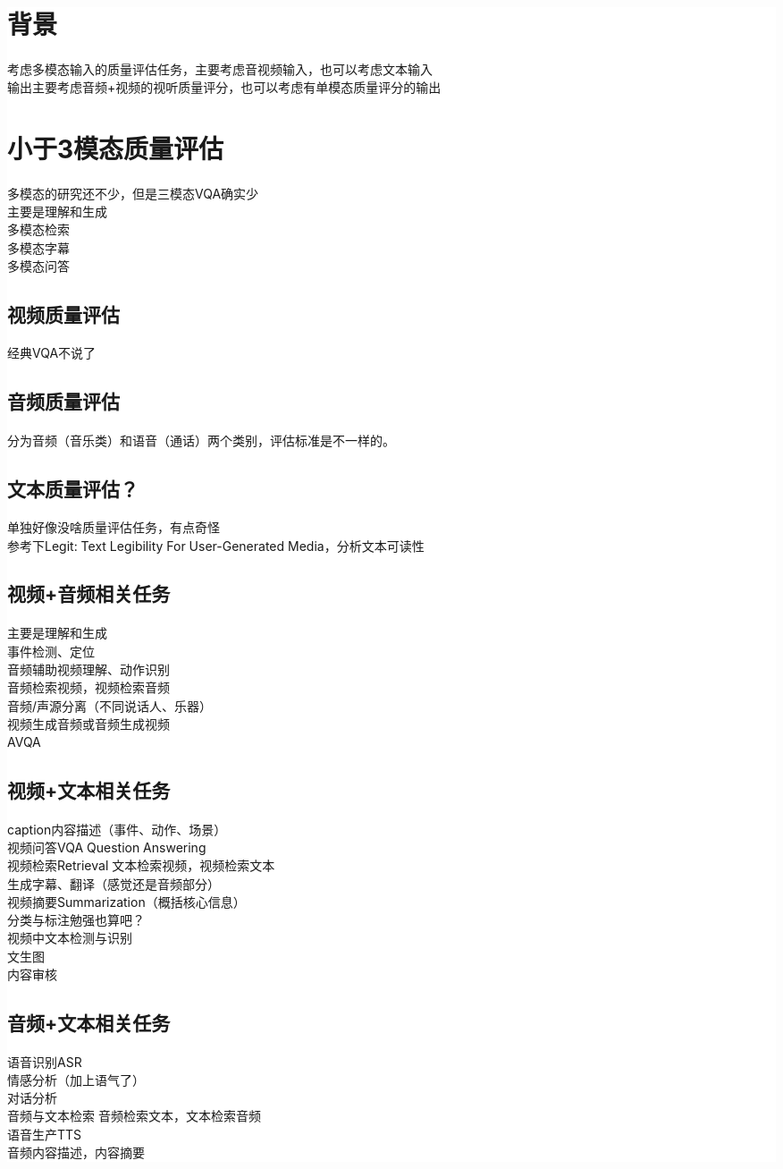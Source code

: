 # 背景  
考虑多模态输入的质量评估任务，主要考虑音视频输入，也可以考虑文本输入  
输出主要考虑音频+视频的视听质量评分，也可以考虑有单模态质量评分的输出  
  
# 小于3模态质量评估  
多模态的研究还不少，但是三模态VQA确实少  
主要是理解和生成  
多模态检索  
多模态字幕  
多模态问答  
## 视频质量评估  
经典VQA不说了  
## 音频质量评估  
分为音频（音乐类）和语音（通话）两个类别，评估标准是不一样的。  
## 文本质量评估？  
单独好像没啥质量评估任务，有点奇怪  
参考下Legit: Text Legibility For User-Generated Media，分析文本可读性  
## 视频+音频相关任务  
主要是理解和生成  
事件检测、定位  
音频辅助视频理解、动作识别  
音频检索视频，视频检索音频  
音频/声源分离（不同说话人、乐器）  
视频生成音频或音频生成视频  
AVQA  
## 视频+文本相关任务  
caption内容描述（事件、动作、场景）  
视频问答VQA Question Answering  
视频检索Retrieval 文本检索视频，视频检索文本  
生成字幕、翻译（感觉还是音频部分）  
视频摘要Summarization（概括核心信息）  
分类与标注勉强也算吧？  
视频中文本检测与识别  
文生图  
内容审核  
## 音频+文本相关任务  
语音识别ASR  
情感分析（加上语气了）  
对话分析  
音频与文本检索 音频检索文本，文本检索音频  
语音生产TTS  
音频内容描述，内容摘要  
  